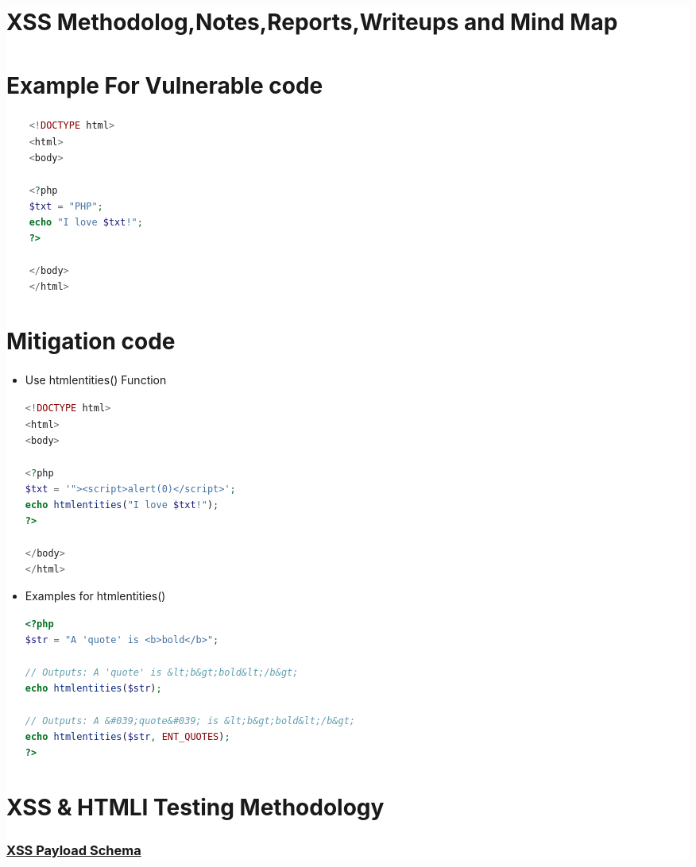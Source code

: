 # XSS Methodolog,Notes,Reports,Writeups and Mind Map

# **Example For Vulnerable code**
```php
    <!DOCTYPE html>
    <html>
    <body>
    
    <?php
    $txt = "PHP";
    echo "I love $txt!";
    ?>
    
    </body>
    </html>
```
    
# Mitigation code
    
- Use htmlentities() Function
	
	```php
	<!DOCTYPE html>
	<html>
	<body>
	
	<?php
	$txt = '"><script>alert(0)</script>';
	echo htmlentities("I love $txt!");
	?>
	
	</body>
	</html>
	```
	
- Examples for htmlentities()
	
	```php
	<?php
	$str = "A 'quote' is <b>bold</b>";
	
	// Outputs: A 'quote' is &lt;b&gt;bold&lt;/b&gt;
	echo htmlentities($str);
	
	// Outputs: A &#039;quote&#039; is &lt;b&gt;bold&lt;/b&gt;
	echo htmlentities($str, ENT_QUOTES);
	?>
	```
	

# XSS & HTMLI Testing Methodology 
### [XSS Payload Schema](https://brutelogic.com.br/blog/xss-payload-scheme/)
